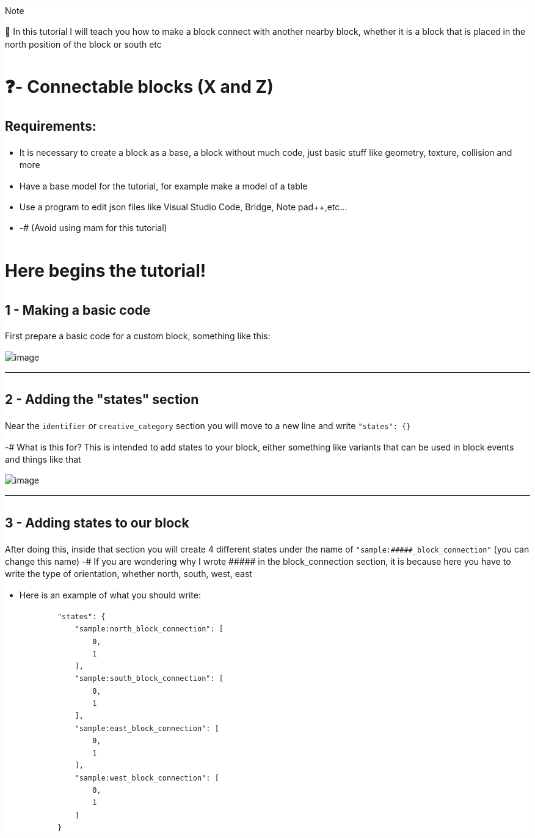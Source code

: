 > [!NOTE]
> 🔧 In this tutorial I will teach you how to make a block connect with another nearby block, whether it is a block that is placed in the north position of the block or south etc

# ❓- Connectable blocks (X and Z)
## Requirements:
- It is necessary to create a block as a base, a block without much code, just basic stuff like geometry, texture, collision and more

- Have a base model for the tutorial, for example make a model of a table

- Use a program to edit json files like Visual Studio Code, Bridge, Note pad++,etc...
 - -# (Avoid using mam for this tutorial)

# Here begins the tutorial!
## 1 - Making a basic code
First prepare a basic code for a custom block, something like this:

![image](https://media.discordapp.net/attachments/1273381780078071869/1275586218150723686/image.png?ex=66c66dbd&is=66c51c3d&hm=2a086571f930d359ee79cc856504c45a9fb95305ba2fdb4fc6dcf5cd9206be6c&=&format=webp&quality=lossless&width=490&height=498)

_____________________________________

## 2 - Adding the "states" section
 Near the `identifier` or `creative_category` section you will move to a new line and write `"states": {}`

-# What is this for? This is intended to add states to your block, either something like variants that can be used in block events and things like that

![image](https://media.discordapp.net/attachments/1273381780078071869/1275587404564136078/image.png?ex=66c66ed8&is=66c51d58&hm=33941dc64e846c585ce47a495ffffa64ef562477f2b492b9f9696c70a848cc31&=&format=webp&quality=lossless)

_____________________________________

## 3 - Adding states to our block
 After doing this, inside that section you will create 4 different states under the name of `"sample:#####_block_connection"` (you can change this name)
-# If you are wondering why I wrote ##### in the block_connection section, it is because here you have to write the type of orientation, whether north, south, west, east

- Here is an example of what you should write:
```
			"states": {
				"sample:north_block_connection": [
					0,
					1
				],
				"sample:south_block_connection": [
					0,
					1
				],
				"sample:east_block_connection": [
					0,
					1
				],
				"sample:west_block_connection": [
					0,
					1
				]
			}
```